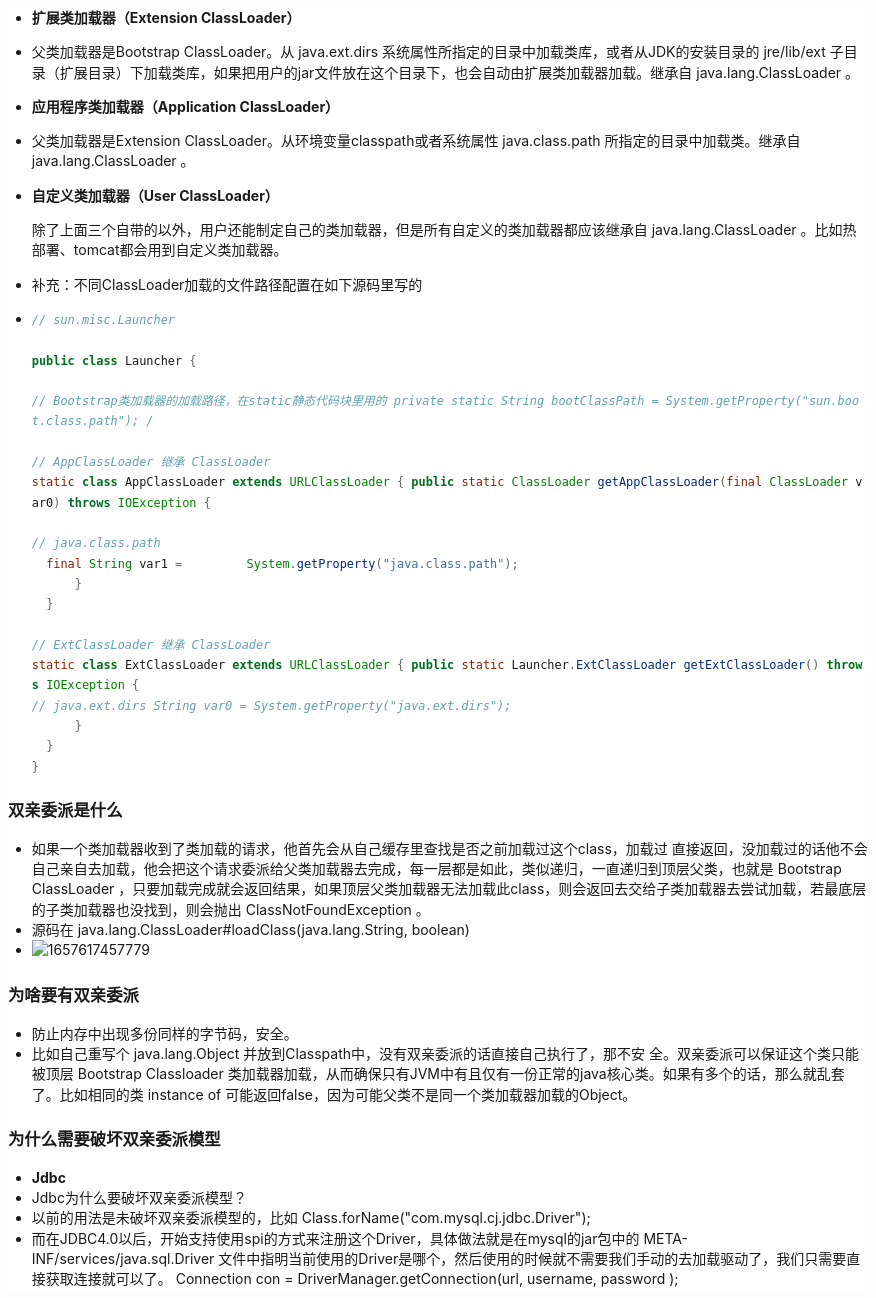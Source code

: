 - **扩展类加载器（Extension ClassLoader）** 

- 父类加载器是Bootstrap ClassLoader。从 java.ext.dirs 系统属性所指定的目录中加载类库，或者从JDK的安装目录的 jre/lib/ext 子目录（扩展目录）下加载类库，如果把用户的jar文件放在这个目录下，也会自动由扩展类加载器加载。继承自 java.lang.ClassLoader 。 

- **应用程序类加载器（Application ClassLoader）**

- 父类加载器是Extension ClassLoader。从环境变量classpath或者系统属性 java.class.path 所指定的目录中加载类。继承自 java.lang.ClassLoader 。 

- **自定义类加载器（User ClassLoader）** 

  除了上面三个自带的以外，用户还能制定自己的类加载器，但是所有自定义的类加载器都应该继承自 java.lang.ClassLoader 。比如热部署、tomcat都会用到自定义类加载器。 

- 补充：不同ClassLoader加载的文件路径配置在如下源码里写的

- ```java
  // sun.misc.Launcher 
  
  public class Launcher { 
  
  // Bootstrap类加载器的加载路径，在static静态代码块里用的 private static String bootClassPath = System.getProperty("sun.boot.class.path"); /
  
  // AppClassLoader 继承 ClassLoader 
  static class AppClassLoader extends URLClassLoader { public static ClassLoader getAppClassLoader(final ClassLoader var0) throws IOException { 
  
  // java.class.path 
  	final String var1 = 		System.getProperty("java.class.path"); 
  		} 
  	}
  	
  // ExtClassLoader 继承 ClassLoader 
  static class ExtClassLoader extends URLClassLoader { public static Launcher.ExtClassLoader getExtClassLoader() throws IOException {
  // java.ext.dirs String var0 = System.getProperty("java.ext.dirs"); 
  		} 
  	} 
  }
  ```

### **双亲委派是什么** 

- 如果一个类加载器收到了类加载的请求，他首先会从自己缓存里查找是否之前加载过这个class，加载过 直接返回，没加载过的话他不会自己亲自去加载，他会把这个请求委派给父类加载器去完成，每一层都是如此，类似递归，一直递归到顶层父类，也就是 Bootstrap ClassLoader ，只要加载完成就会返回结果，如果顶层父类加载器无法加载此class，则会返回去交给子类加载器去尝试加载，若最底层的子类加载器也没找到，则会抛出 ClassNotFoundException 。 
- 源码在 java.lang.ClassLoader#loadClass(java.lang.String, boolean)
- ![1657617457779](https://javatiaozaowang.obs.cn-east-3.myhuaweicloud.com/OfferTrainingCamp/1657617457779.png)

### **为啥要有双亲委派** 

- 防止内存中出现多份同样的字节码，安全。 
- 比如自己重写个 java.lang.Object 并放到Classpath中，没有双亲委派的话直接自己执行了，那不安 全。双亲委派可以保证这个类只能被顶层 Bootstrap Classloader 类加载器加载，从而确保只有JVM中有且仅有一份正常的java核心类。如果有多个的话，那么就乱套了。比如相同的类 instance of 可能返回false，因为可能父类不是同一个类加载器加载的Object。 

### **为什么需要破坏双亲委派模型** 

- **Jdbc**
- Jdbc为什么要破坏双亲委派模型？ 
- 以前的用法是未破坏双亲委派模型的，比如 Class.forName("com.mysql.cj.jdbc.Driver");
- 而在JDBC4.0以后，开始支持使用spi的方式来注册这个Driver，具体做法就是在mysql的jar包中的 META-INF/services/java.sql.Driver 文件中指明当前使用的Driver是哪个，然后使用的时候就不需要我们手动的去加载驱动了，我们只需要直接获取连接就可以了。 Connection con = DriverManager.getConnection(url, username, password ); 
  ```